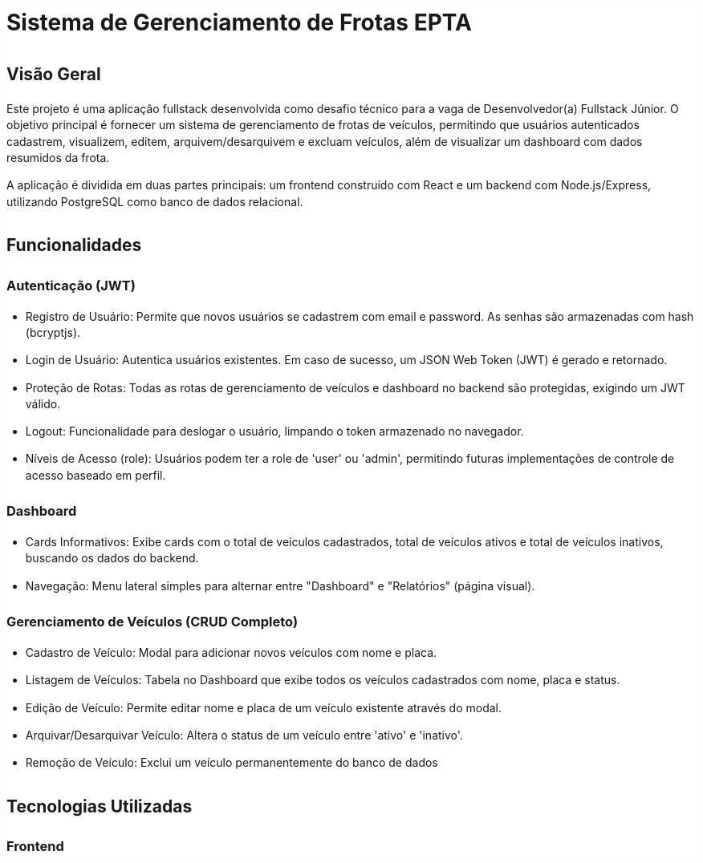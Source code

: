 # Sistema de Gerenciamento de Frotas EPTA

## Visão Geral

Este projeto é uma aplicação fullstack desenvolvida como desafio técnico para a vaga de Desenvolvedor(a) Fullstack Júnior. O objetivo principal é fornecer um sistema de gerenciamento de frotas de veículos, permitindo que usuários autenticados cadastrem, visualizem, editem, arquivem/desarquivem e excluam veículos, além de visualizar um dashboard com dados resumidos da frota.

A aplicação é dividida em duas partes principais: um frontend construído com React e um backend com Node.js/Express, utilizando PostgreSQL como banco de dados relacional.

## Funcionalidades

### Autenticação (JWT)

- Registro de Usuário: Permite que novos usuários se cadastrem com email e password. As senhas são armazenadas com hash (bcryptjs).

- Login de Usuário: Autentica usuários existentes. Em caso de sucesso, um JSON Web Token (JWT) é gerado e retornado.

- Proteção de Rotas: Todas as rotas de gerenciamento de veículos e dashboard no backend são protegidas, exigindo um JWT válido.

- Logout: Funcionalidade para deslogar o usuário, limpando o token armazenado no navegador.

- Níveis de Acesso (role): Usuários podem ter a role de 'user' ou 'admin', permitindo futuras implementações de controle de acesso baseado em perfil.

### Dashboard

- Cards Informativos: Exibe cards com o total de veículos cadastrados, total de veículos ativos e total de veículos inativos, buscando os dados do backend.

- Navegação: Menu lateral simples para alternar entre "Dashboard" e "Relatórios" (página visual).

### Gerenciamento de Veículos (CRUD Completo)

- Cadastro de Veículo: Modal para adicionar novos veículos com nome e placa.

- Listagem de Veículos: Tabela no Dashboard que exibe todos os veículos cadastrados com nome, placa e status.

- Edição de Veículo: Permite editar nome e placa de um veículo existente através do modal.

- Arquivar/Desarquivar Veículo: Altera o status de um veículo entre 'ativo' e 'inativo'.

- Remoção de Veículo: Exclui um veículo permanentemente do banco de dados

## Tecnologias Utilizadas

### Frontend
